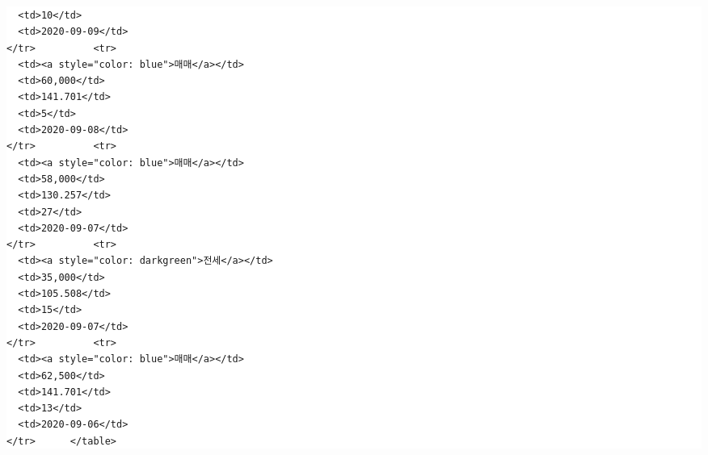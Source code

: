       <td>10</td>
      <td>2020-09-09</td>
    </tr>          <tr>
      <td><a style="color: blue">매매</a></td>
      <td>60,000</td>
      <td>141.701</td>
      <td>5</td>
      <td>2020-09-08</td>
    </tr>          <tr>
      <td><a style="color: blue">매매</a></td>
      <td>58,000</td>
      <td>130.257</td>
      <td>27</td>
      <td>2020-09-07</td>
    </tr>          <tr>
      <td><a style="color: darkgreen">전세</a></td>
      <td>35,000</td>
      <td>105.508</td>
      <td>15</td>
      <td>2020-09-07</td>
    </tr>          <tr>
      <td><a style="color: blue">매매</a></td>
      <td>62,500</td>
      <td>141.701</td>
      <td>13</td>
      <td>2020-09-06</td>
    </tr>      </table>
    

